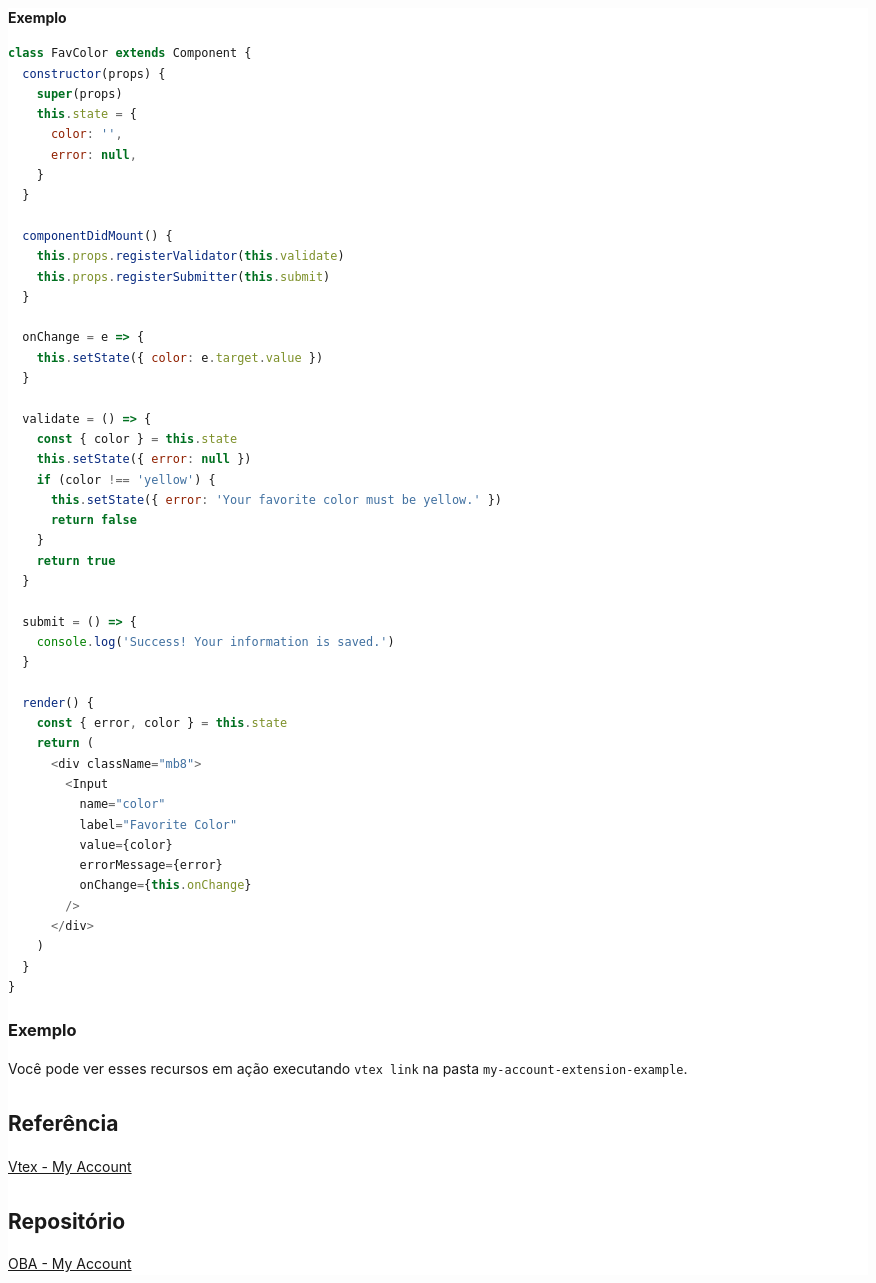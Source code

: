 **Exemplo**

```js
class FavColor extends Component {
  constructor(props) {
    super(props)
    this.state = {
      color: '',
      error: null,
    }
  }

  componentDidMount() {
    this.props.registerValidator(this.validate)
    this.props.registerSubmitter(this.submit)
  }

  onChange = e => {
    this.setState({ color: e.target.value })
  }

  validate = () => {
    const { color } = this.state
    this.setState({ error: null })
    if (color !== 'yellow') {
      this.setState({ error: 'Your favorite color must be yellow.' })
      return false
    }
    return true
  }

  submit = () => {
    console.log('Success! Your information is saved.')
  }

  render() {
    const { error, color } = this.state
    return (
      <div className="mb8">
        <Input
          name="color"
          label="Favorite Color"
          value={color}
          errorMessage={error}
          onChange={this.onChange}
        />
      </div>
    )
  }
}
```

### Exemplo

Você pode ver esses recursos em ação executando `vtex link` na pasta `my-account-extension-example`.


## Referência

[Vtex - My Account](https://github.com/vtex-apps/my-account)

## Repositório

[OBA - My Account](https://github.com/ObaHortifrutiDeveloper/oba.my-account)
